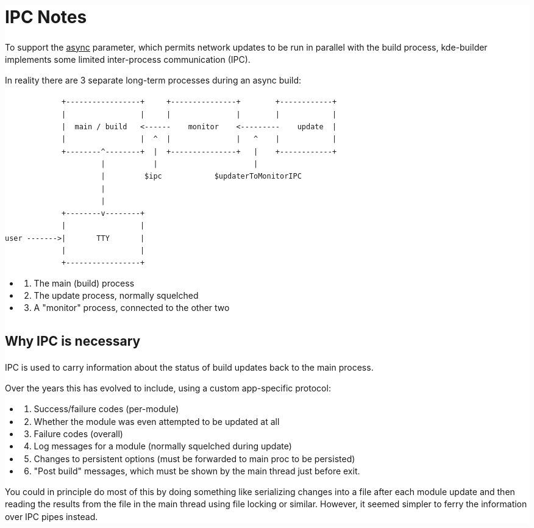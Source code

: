 # IPC Notes

To support the [async](https://docs.kde.org/trunk5/en/kdesrc-build/kdesrc-build/conf-options-table.html#conf-async)
parameter, which permits network updates to be run in parallel with the build process, kde-builder implements
some limited inter-process communication (IPC).

In reality there are 3 separate long-term processes during an async build:

                 +-----------------+     +---------------+        +------------+
                 |                 |     |               |        |            |
                 |  main / build   <------    monitor    <---------    update  |
                 |                 |  ^  |               |   ^    |            |
                 +--------^--------+  |  +---------------+   |    +------------+
                          |           |                      |
                          |         $ipc            $updaterToMonitorIPC
                          |
                          |
                 +--------v--------+
                 |                 |
    user ------->|       TTY       |
                 |                 |
                 +-----------------+

- 1. The main (build) process
- 2. The update process, normally squelched
- 3. A "monitor" process, connected to the other two

## Why IPC is necessary

IPC is used to carry information about the status of build updates back to the main process.

Over the years this has evolved to include, using a custom app-specific protocol:

- 1. Success/failure codes (per-module)
- 2. Whether the module was even attempted to be updated at all
- 3. Failure codes (overall)
- 4. Log messages for a module (normally squelched during update)
- 5. Changes to persistent options (must be forwarded to main proc to be persisted)
- 6. "Post build" messages, which must be shown by the main thread just before exit.

You could in principle do most of this by doing something like serializing
changes into a file after each module update and then reading the results from
the file in the main thread using file locking or similar. However, it seemed
simpler to ferry the information over IPC pipes instead.
